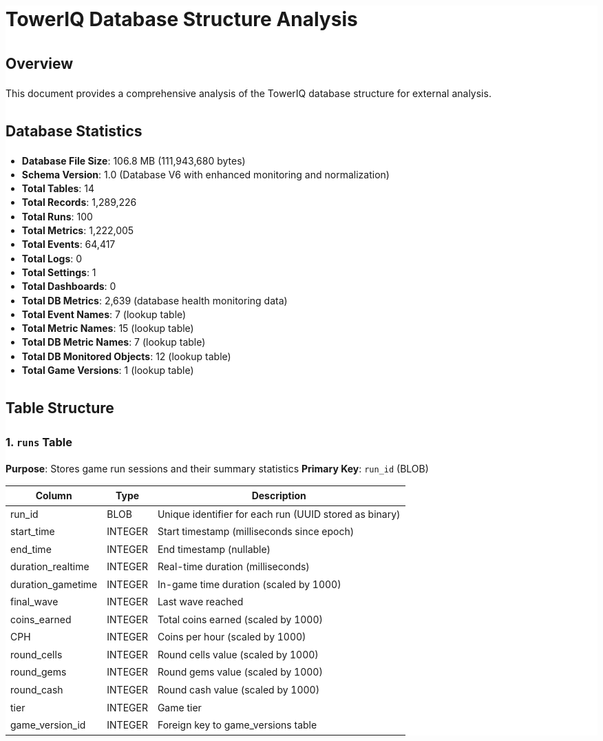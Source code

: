 # TowerIQ Database Structure Analysis

## Overview
This document provides a comprehensive analysis of the TowerIQ database structure for external analysis.

## Database Statistics
- **Database File Size**: 106.8 MB (111,943,680 bytes)
- **Schema Version**: 1.0 (Database V6 with enhanced monitoring and normalization)
- **Total Tables**: 14
- **Total Records**: 1,289,226
- **Total Runs**: 100
- **Total Metrics**: 1,222,005
- **Total Events**: 64,417
- **Total Logs**: 0
- **Total Settings**: 1
- **Total Dashboards**: 0
- **Total DB Metrics**: 2,639 (database health monitoring data)
- **Total Event Names**: 7 (lookup table)
- **Total Metric Names**: 15 (lookup table)
- **Total DB Metric Names**: 7 (lookup table)
- **Total DB Monitored Objects**: 12 (lookup table)
- **Total Game Versions**: 1 (lookup table)

## Table Structure

### 1. `runs` Table
**Purpose**: Stores game run sessions and their summary statistics
**Primary Key**: `run_id` (BLOB)

| Column | Type | Description |
|--------|------|-------------|
| run_id | BLOB | Unique identifier for each run (UUID stored as binary) |
| start_time | INTEGER | Start timestamp (milliseconds since epoch) |
| end_time | INTEGER | End timestamp (nullable) |
| duration_realtime | INTEGER | Real-time duration (milliseconds) |
| duration_gametime | INTEGER | In-game time duration (scaled by 1000) |
| final_wave | INTEGER | Last wave reached |
| coins_earned | INTEGER | Total coins earned (scaled by 1000) |
| CPH | INTEGER | Coins per hour (scaled by 1000) |
| round_cells | INTEGER | Round cells value (scaled by 1000) |
| round_gems | INTEGER | Round gems value (scaled by 1000) |
| round_cash | INTEGER | Round cash value (scaled by 1000) |
| tier | INTEGER | Game tier |
| game_version_id | INTEGER | Foreign key to game_versions table |
